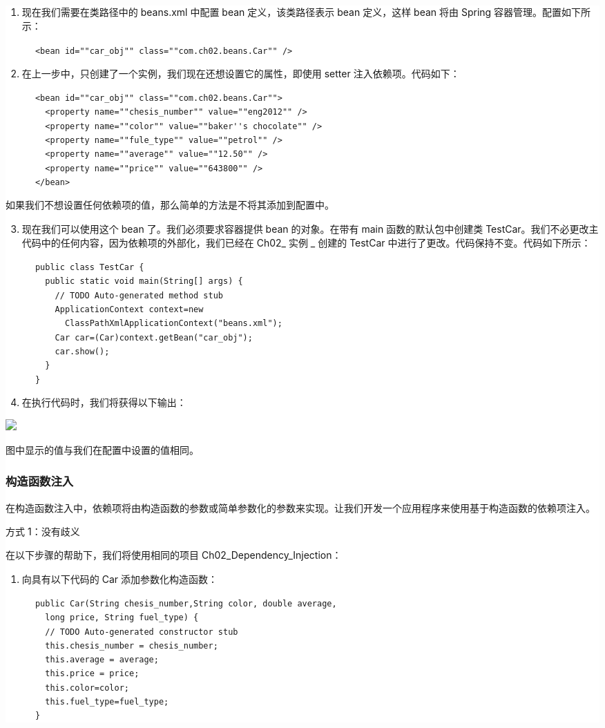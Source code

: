 1.  现在我们需要在类路径中的 beans.xml 中配置 bean 定义，该类路径表示 bean 定义，这样 bean 将由 Spring 容器管理。配置如下所示：

```
      <bean id=""car_obj"" class=""com.ch02.beans.Car"" /> 

```

2.  在上一步中，只创建了一个实例，我们现在还想设置它的属性，即使用 setter 注入依赖项。代码如下：

```
      <bean id=""car_obj"" class=""com.ch02.beans.Car""> 
        <property name=""chesis_number"" value=""eng2012"" /> 
        <property name=""color"" value=""baker''s chocolate"" /> 
        <property name=""fule_type"" value=""petrol"" /> 
        <property name=""average"" value=""12.50"" /> 
        <property name=""price"" value=""643800"" /> 
      </bean> 

```

如果我们不想设置任何依赖项的值，那么简单的方法是不将其添加到配置中。

3.  现在我们可以使用这个 bean 了。我们必须要求容器提供 bean 的对象。在带有 main 函数的默认包中创建类 TestCar。我们不必更改主代码中的任何内容，因为依赖项的外部化，我们已经在 Ch02_ 实例 _ 创建的 TestCar 中进行了更改。代码保持不变。代码如下所示：

```
      public class TestCar { 
        public static void main(String[] args) { 
          // TODO Auto-generated method stub 
          ApplicationContext context=new   
            ClassPathXmlApplicationContext("beans.xml"); 
          Car car=(Car)context.getBean("car_obj"); 
          car.show(); 
        } 
      } 

```

4.  在执行代码时，我们将获得以下输出：

![](https://www.packtpub.com/graphics/9781787120341/graphics/image_02_006.png)

图中显示的值与我们在配置中设置的值相同。

### 构造函数注入

在构造函数注入中，依赖项将由构造函数的参数或简单参数化的参数来实现。让我们开发一个应用程序来使用基于构造函数的依赖项注入。

方式 1：没有歧义

在以下步骤的帮助下，我们将使用相同的项目 Ch02_Dependency_Injection：

1.  向具有以下代码的 Car 添加参数化构造函数：

```
      public Car(String chesis_number,String color, double average,
        long price, String fuel_type) { 
        // TODO Auto-generated constructor stub 
        this.chesis_number = chesis_number; 
        this.average = average; 
        this.price = price; 
        this.color=color; 
        this.fuel_type=fuel_type; 
      } 

```
